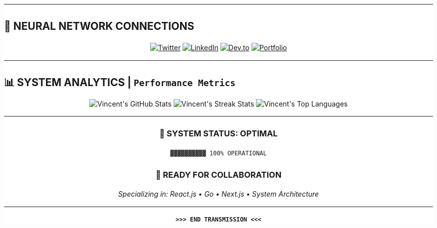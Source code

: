 </div>

---

## 📡 **NEURAL NETWORK CONNECTIONS**

<div align="center">

[![Twitter](https://img.shields.io/badge/Twitter-1DA1F2?style=for-the-badge&logo=twitter&logoColor=white&labelColor=000000)](https://twitter.com/vinomondi_1)
[![LinkedIn](https://img.shields.io/badge/LinkedIn-0077B5?style=for-the-badge&logo=linkedin&logoColor=white&labelColor=000000)](https://linkedin.com/in/vincent-omondi)
[![Dev.to](https://img.shields.io/badge/Dev.to-0A0A0A?style=for-the-badge&logo=devdotto&logoColor=white)](https://dev.to/vinomondi)
[![Portfolio](https://img.shields.io/badge/Portfolio-000000?style=for-the-badge&logo=vercel&logoColor=white)](https://vincentomondi.vercel.app/)

</div>

---

## 📊 **SYSTEM ANALYTICS** | `Performance Metrics`

<div align="center">

<img width="49%" src="https://github-readme-stats.vercel.app/api?username=vincent-omondi&show_icons=true&theme=radical&hide_border=true&bg_color=0D1117&title_color=00ff41&icon_color=00ff41&text_color=ffffff&border_radius=10" alt="Vincent's GitHub Stats" />

<img width="49%" src="https://github-readme-streak-stats.herokuapp.com?user=vincent-omondi&theme=radical&hide_border=true&background=0D1117&stroke=00ff41&ring=00ff41&fire=00ff41&currStreakNum=ffffff&sideNums=ffffff&currStreakLabel=00ff41&sideLabels=00ff41&dates=ffffff&border_radius=10" alt="Vincent's Streak Stats" />

<img width="49%" src="https://github-readme-stats.vercel.app/api/top-langs/?username=vincent-omondi&layout=compact&theme=radical&hide_border=true&bg_color=0D1117&title_color=00ff41&text_color=ffffff&border_radius=10" alt="Vincent's Top Languages" />

</div>

---

<div align="center">

### 🔋 **SYSTEM STATUS: OPTIMAL**

```
▓▓▓▓▓▓▓▓▓▓ 100% OPERATIONAL
```

### 💬 **READY FOR COLLABORATION**
*Specializing in: React.js • Go • Next.js • System Architecture*

---

**`>>> END TRANSMISSION <<<`**

</div>

